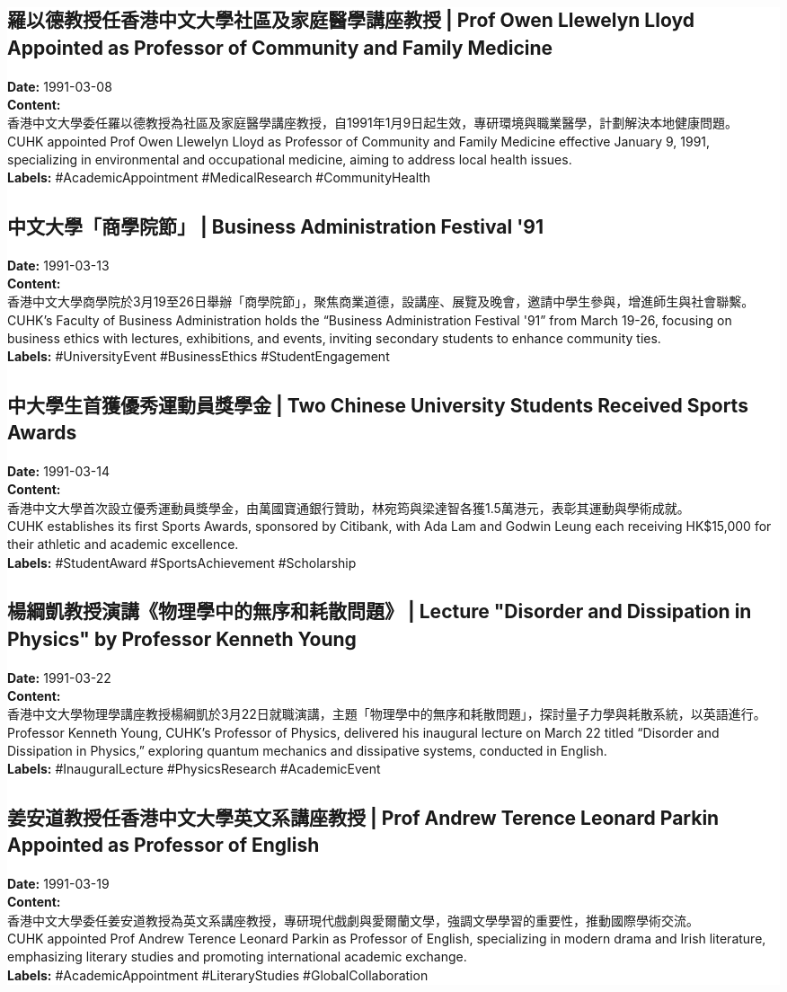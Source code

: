 ## 羅以德教授任香港中文大學社區及家庭醫學講座教授 | Prof Owen Llewelyn Lloyd Appointed as Professor of Community and Family Medicine  
**Date:** 1991-03-08  
**Content:**  
香港中文大學委任羅以德教授為社區及家庭醫學講座教授，自1991年1月9日起生效，專研環境與職業醫學，計劃解決本地健康問題。  
CUHK appointed Prof Owen Llewelyn Lloyd as Professor of Community and Family Medicine effective January 9, 1991, specializing in environmental and occupational medicine, aiming to address local health issues.  
**Labels:** #AcademicAppointment #MedicalResearch #CommunityHealth  

## 中文大學「商學院節」 | Business Administration Festival '91  
**Date:** 1991-03-13  
**Content:**  
香港中文大學商學院於3月19至26日舉辦「商學院節」，聚焦商業道德，設講座、展覽及晚會，邀請中學生參與，增進師生與社會聯繫。  
CUHK’s Faculty of Business Administration holds the “Business Administration Festival '91” from March 19-26, focusing on business ethics with lectures, exhibitions, and events, inviting secondary students to enhance community ties.  
**Labels:** #UniversityEvent #BusinessEthics #StudentEngagement  

## 中大學生首獲優秀運動員獎學金 | Two Chinese University Students Received Sports Awards  
**Date:** 1991-03-14  
**Content:**  
香港中文大學首次設立優秀運動員獎學金，由萬國寶通銀行贊助，林宛筠與梁達智各獲1.5萬港元，表彰其運動與學術成就。  
CUHK establishes its first Sports Awards, sponsored by Citibank, with Ada Lam and Godwin Leung each receiving HK$15,000 for their athletic and academic excellence.  
**Labels:** #StudentAward #SportsAchievement #Scholarship  

## 楊綱凱教授演講《物理學中的無序和耗散問題》 | Lecture "Disorder and Dissipation in Physics" by Professor Kenneth Young  
**Date:** 1991-03-22  
**Content:**  
香港中文大學物理學講座教授楊綱凱於3月22日就職演講，主題「物理學中的無序和耗散問題」，探討量子力學與耗散系統，以英語進行。  
Professor Kenneth Young, CUHK’s Professor of Physics, delivered his inaugural lecture on March 22 titled “Disorder and Dissipation in Physics,” exploring quantum mechanics and dissipative systems, conducted in English.  
**Labels:** #InauguralLecture #PhysicsResearch #AcademicEvent  

## 姜安道教授任香港中文大學英文系講座教授 | Prof Andrew Terence Leonard Parkin Appointed as Professor of English  
**Date:** 1991-03-19  
**Content:**  
香港中文大學委任姜安道教授為英文系講座教授，專研現代戲劇與愛爾蘭文學，強調文學學習的重要性，推動國際學術交流。  
CUHK appointed Prof Andrew Terence Leonard Parkin as Professor of English, specializing in modern drama and Irish literature, emphasizing literary studies and promoting international academic exchange.  
**Labels:** #AcademicAppointment #LiteraryStudies #GlobalCollaboration  
